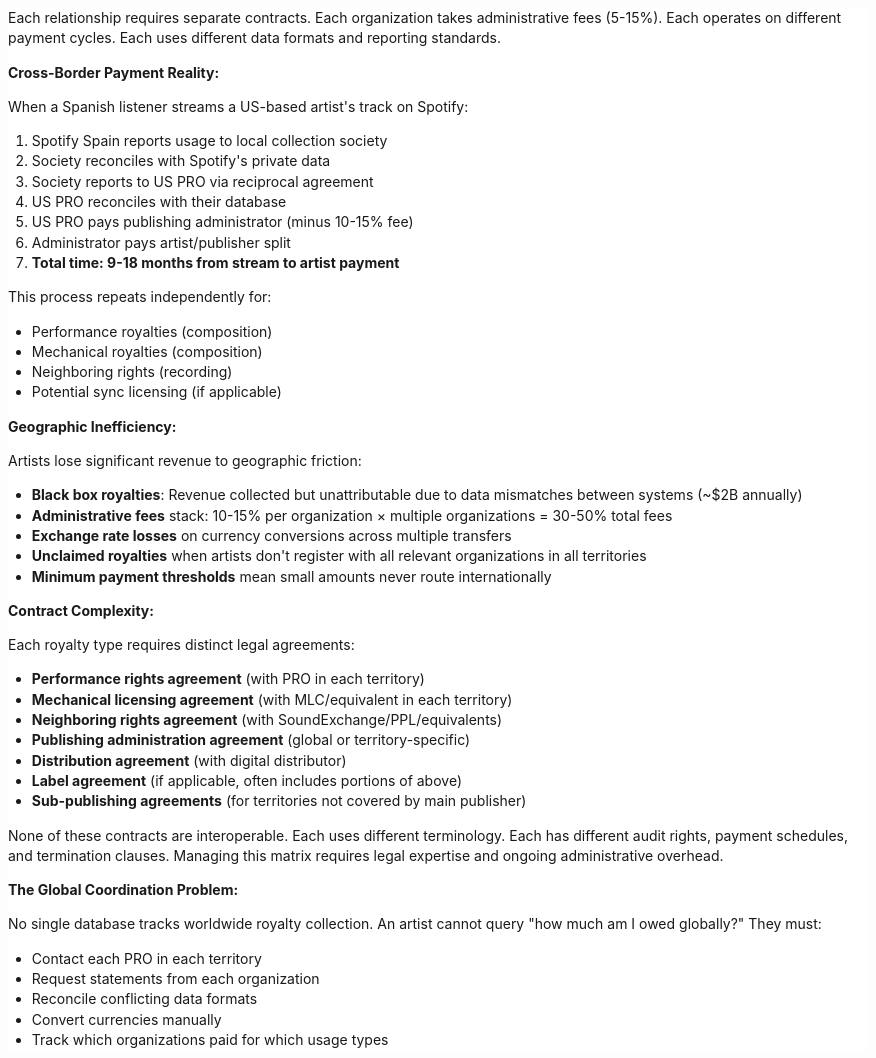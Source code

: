 Each relationship requires separate contracts. Each organization takes administrative fees (5-15%). Each operates on different payment cycles. Each uses different data formats and reporting standards.

**Cross-Border Payment Reality:**

When a Spanish listener streams a US-based artist's track on Spotify:

1. Spotify Spain reports usage to local collection society
2. Society reconciles with Spotify's private data
3. Society reports to US PRO via reciprocal agreement
4. US PRO reconciles with their database
5. US PRO pays publishing administrator (minus 10-15% fee)
6. Administrator pays artist/publisher split
7. **Total time: 9-18 months from stream to artist payment**

This process repeats independently for:
- Performance royalties (composition)
- Mechanical royalties (composition)
- Neighboring rights (recording)
- Potential sync licensing (if applicable)

**Geographic Inefficiency:**

Artists lose significant revenue to geographic friction:
- **Black box royalties**: Revenue collected but unattributable due to data mismatches between systems (~$2B annually)
- **Administrative fees** stack: 10-15% per organization × multiple organizations = 30-50% total fees
- **Exchange rate losses** on currency conversions across multiple transfers
- **Unclaimed royalties** when artists don't register with all relevant organizations in all territories
- **Minimum payment thresholds** mean small amounts never route internationally

**Contract Complexity:**

Each royalty type requires distinct legal agreements:

- **Performance rights agreement** (with PRO in each territory)
- **Mechanical licensing agreement** (with MLC/equivalent in each territory)
- **Neighboring rights agreement** (with SoundExchange/PPL/equivalents)
- **Publishing administration agreement** (global or territory-specific)
- **Distribution agreement** (with digital distributor)
- **Label agreement** (if applicable, often includes portions of above)
- **Sub-publishing agreements** (for territories not covered by main publisher)

None of these contracts are interoperable. Each uses different terminology. Each has different audit rights, payment schedules, and termination clauses. Managing this matrix requires legal expertise and ongoing administrative overhead.

**The Global Coordination Problem:**

No single database tracks worldwide royalty collection. An artist cannot query "how much am I owed globally?" They must:
- Contact each PRO in each territory
- Request statements from each organization
- Reconcile conflicting data formats
- Convert currencies manually
- Track which organizations paid for which usage types
